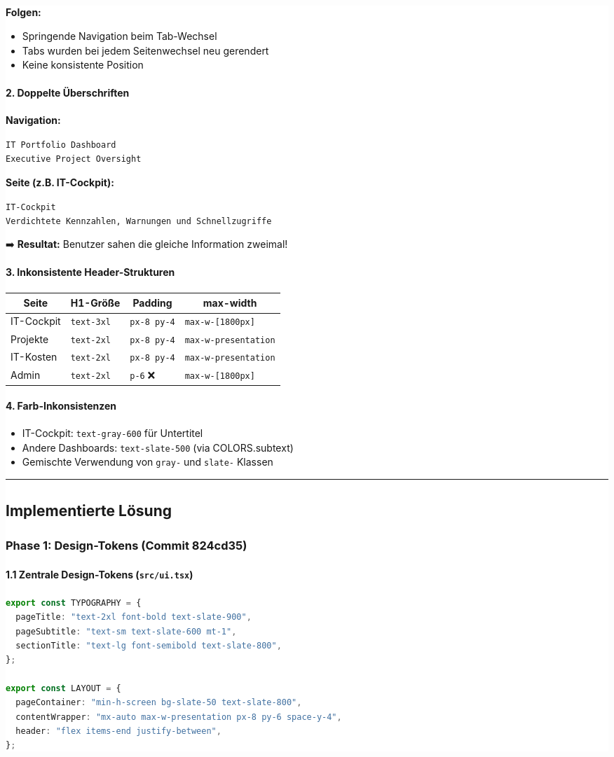 **Folgen:**
- Springende Navigation beim Tab-Wechsel
- Tabs wurden bei jedem Seitenwechsel neu gerendert
- Keine konsistente Position

#### 2. Doppelte Überschriften

**Navigation:**
```
IT Portfolio Dashboard
Executive Project Oversight
```

**Seite (z.B. IT-Cockpit):**
```
IT-Cockpit
Verdichtete Kennzahlen, Warnungen und Schnellzugriffe
```

➡️ **Resultat:** Benutzer sahen die gleiche Information zweimal!

#### 3. Inkonsistente Header-Strukturen

| Seite | H1-Größe | Padding | max-width |
|-------|----------|---------|-----------|
| IT-Cockpit | `text-3xl` | `px-8 py-4` | `max-w-[1800px]` |
| Projekte | `text-2xl` | `px-8 py-4` | `max-w-presentation` |
| IT-Kosten | `text-2xl` | `px-8 py-4` | `max-w-presentation` |
| Admin | `text-2xl` | `p-6` ❌ | `max-w-[1800px]` |

#### 4. Farb-Inkonsistenzen

- IT-Cockpit: `text-gray-600` für Untertitel
- Andere Dashboards: `text-slate-500` (via COLORS.subtext)
- Gemischte Verwendung von `gray-` und `slate-` Klassen

---

## Implementierte Lösung

### Phase 1: Design-Tokens (Commit 824cd35)

#### 1.1 Zentrale Design-Tokens (`src/ui.tsx`)

```typescript
export const TYPOGRAPHY = {
  pageTitle: "text-2xl font-bold text-slate-900",
  pageSubtitle: "text-sm text-slate-600 mt-1",
  sectionTitle: "text-lg font-semibold text-slate-800",
};

export const LAYOUT = {
  pageContainer: "min-h-screen bg-slate-50 text-slate-800",
  contentWrapper: "mx-auto max-w-presentation px-8 py-6 space-y-4",
  header: "flex items-end justify-between",
};
```
